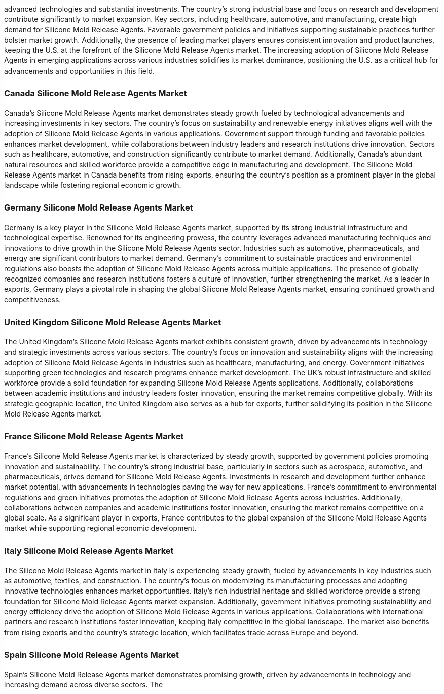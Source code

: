 advanced technologies and substantial investments. The country&rsquo;s strong industrial base and focus on research and development contribute significantly to market expansion. Key sectors, including healthcare, automotive, and manufacturing, create high demand for Silicone Mold Release Agents. Favorable government policies and initiatives supporting sustainable practices further bolster market growth. Additionally, the presence of leading market players ensures consistent innovation and product launches, keeping the U.S. at the forefront of the Silicone Mold Release Agents market. The increasing adoption of Silicone Mold Release Agents in emerging applications across various industries solidifies its market dominance, positioning the U.S. as a critical hub for advancements and opportunities in this field.</p><h3>Canada Silicone Mold Release Agents Market</h3><p>Canada&rsquo;s Silicone Mold Release Agents market demonstrates steady growth fueled by technological advancements and increasing investments in key sectors. The country&rsquo;s focus on sustainability and renewable energy initiatives aligns well with the adoption of Silicone Mold Release Agents in various applications. Government support through funding and favorable policies enhances market development, while collaborations between industry leaders and research institutions drive innovation. Sectors such as healthcare, automotive, and construction significantly contribute to market demand. Additionally, Canada&rsquo;s abundant natural resources and skilled workforce provide a competitive edge in manufacturing and development. The Silicone Mold Release Agents market in Canada benefits from rising exports, ensuring the country&rsquo;s position as a prominent player in the global landscape while fostering regional economic growth.</p><h3>Germany Silicone Mold Release Agents Market</h3><p>Germany is a key player in the Silicone Mold Release Agents market, supported by its strong industrial infrastructure and technological expertise. Renowned for its engineering prowess, the country leverages advanced manufacturing techniques and innovations to drive growth in the Silicone Mold Release Agents sector. Industries such as automotive, pharmaceuticals, and energy are significant contributors to market demand. Germany&rsquo;s commitment to sustainable practices and environmental regulations also boosts the adoption of Silicone Mold Release Agents across multiple applications. The presence of globally recognized companies and research institutions fosters a culture of innovation, further strengthening the market. As a leader in exports, Germany plays a pivotal role in shaping the global Silicone Mold Release Agents market, ensuring continued growth and competitiveness.</p><h3>United Kingdom Silicone Mold Release Agents Market</h3><p>The United Kingdom&rsquo;s Silicone Mold Release Agents market exhibits consistent growth, driven by advancements in technology and strategic investments across various sectors. The country&rsquo;s focus on innovation and sustainability aligns with the increasing adoption of Silicone Mold Release Agents in industries such as healthcare, manufacturing, and energy. Government initiatives supporting green technologies and research programs enhance market development. The UK&rsquo;s robust infrastructure and skilled workforce provide a solid foundation for expanding Silicone Mold Release Agents applications. Additionally, collaborations between academic institutions and industry leaders foster innovation, ensuring the market remains competitive globally. With its strategic geographic location, the United Kingdom also serves as a hub for exports, further solidifying its position in the Silicone Mold Release Agents market.</p><h3>France Silicone Mold Release Agents Market</h3><p>France&rsquo;s Silicone Mold Release Agents market is characterized by steady growth, supported by government policies promoting innovation and sustainability. The country&rsquo;s strong industrial base, particularly in sectors such as aerospace, automotive, and pharmaceuticals, drives demand for Silicone Mold Release Agents. Investments in research and development further enhance market potential, with advancements in technologies paving the way for new applications. France&rsquo;s commitment to environmental regulations and green initiatives promotes the adoption of Silicone Mold Release Agents across industries. Additionally, collaborations between companies and academic institutions foster innovation, ensuring the market remains competitive on a global scale. As a significant player in exports, France contributes to the global expansion of the Silicone Mold Release Agents market while supporting regional economic development.</p><h3>Italy Silicone Mold Release Agents Market</h3><p>The Silicone Mold Release Agents market in Italy is experiencing steady growth, fueled by advancements in key industries such as automotive, textiles, and construction. The country&rsquo;s focus on modernizing its manufacturing processes and adopting innovative technologies enhances market opportunities. Italy&rsquo;s rich industrial heritage and skilled workforce provide a strong foundation for Silicone Mold Release Agents market expansion. Additionally, government initiatives promoting sustainability and energy efficiency drive the adoption of Silicone Mold Release Agents in various applications. Collaborations with international partners and research institutions foster innovation, keeping Italy competitive in the global landscape. The market also benefits from rising exports and the country&rsquo;s strategic location, which facilitates trade across Europe and beyond.</p><h3>Spain Silicone Mold Release Agents Market</h3><p>Spain&rsquo;s Silicone Mold Release Agents market demonstrates promising growth, driven by advancements in technology and increasing demand across diverse sectors. The